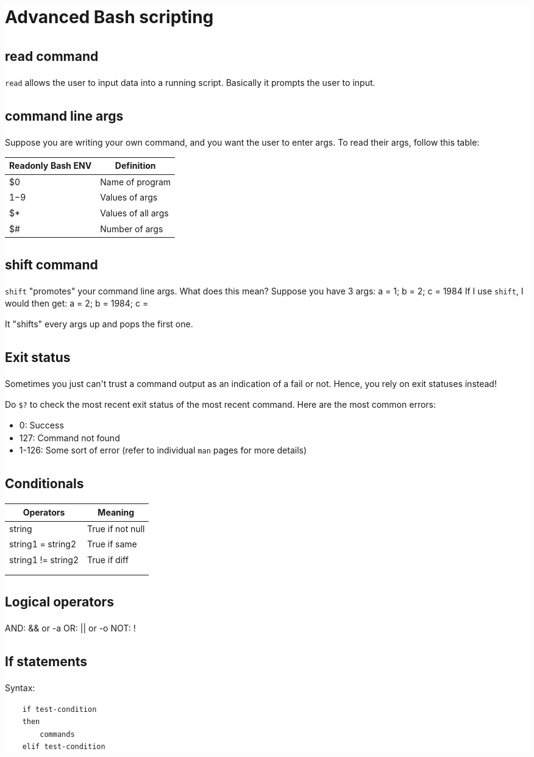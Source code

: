 # Advanced Bash scripting
## read command
`read` allows the user to input data into a running script. Basically it prompts the user to input.
## command line args
Suppose you are writing your own command, and you want the user to enter args. To read their args, follow this table:

| Readonly Bash ENV | Definition         |
| ----------------- | ------------------ |
| $0                | Name of program    |
| $1-$9             | Values of args     |
| $*                | Values of all args |
| $#                | Number of args     |
## shift command
`shift` "promotes" your command line args. What does this mean? 
Suppose you have 3 args:
	a = 1; b = 2; c = 1984
If I use `shift`, I would then get:
	a = 2; b = 1984; c = 

It "shifts" every args up and pops the first one.

## Exit status
Sometimes you just can't trust a command output as an indication of a fail or not. Hence, you rely on exit statuses instead!

Do `$?` to check the most recent exit status of the most recent command. Here are the most common errors:
- 0: Success
- 127: Command not found
- 1-126: Some sort of error (refer to individual `man` pages for more details)
## Conditionals
| Operators          | Meaning          |
| ------------------ | ---------------- |
| string             | True if not null |
| string1 = string2  | True if same     |
| string1 != string2 | True if diff     |
|                    |                  |
|                    |                  |
## Logical operators
AND: && or -a
OR: || or -o
NOT: !
## If statements
Syntax:
```
	if test-condition
	then
		commands
	elif test-condition
```